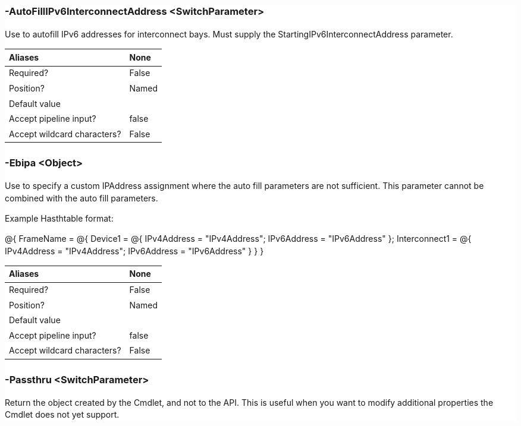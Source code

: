 ### -AutoFillIPv6InterconnectAddress &lt;SwitchParameter&gt;

Use to autofill IPv6 addresses for interconnect bays.  Must supply the StartingIPv6InterconnectAddress parameter.

| Aliases | None |
| :--- | :--- |
| Required? | False |
| Position? | Named |
| Default value |  |
| Accept pipeline input? | false |
| Accept wildcard characters? | False |

### -Ebipa &lt;Object&gt;

Use to specify a custom IPAddress assignment where the auto fill parameters are not sufficient.  This parameter cannot be combined with the auto fill parameters.

Example Hasthtable format:

@{
    FrameName = @{
        Device1 = @{
            IPv4Address = "IPv4Address"; 
            IPv6Address = "IPv6Address" 
        };
        Interconnect1 = @{
            IPv4Address = "IPv4Address";
            IPv6Address = "IPv6Address"
        }
    } 
}

| Aliases | None |
| :--- | :--- |
| Required? | False |
| Position? | Named |
| Default value |  |
| Accept pipeline input? | false |
| Accept wildcard characters? | False |

### -Passthru &lt;SwitchParameter&gt;

Return the object created by the Cmdlet, and not to the API.  This is useful when you want to modify additional properties the Cmdlet does not yet support.
